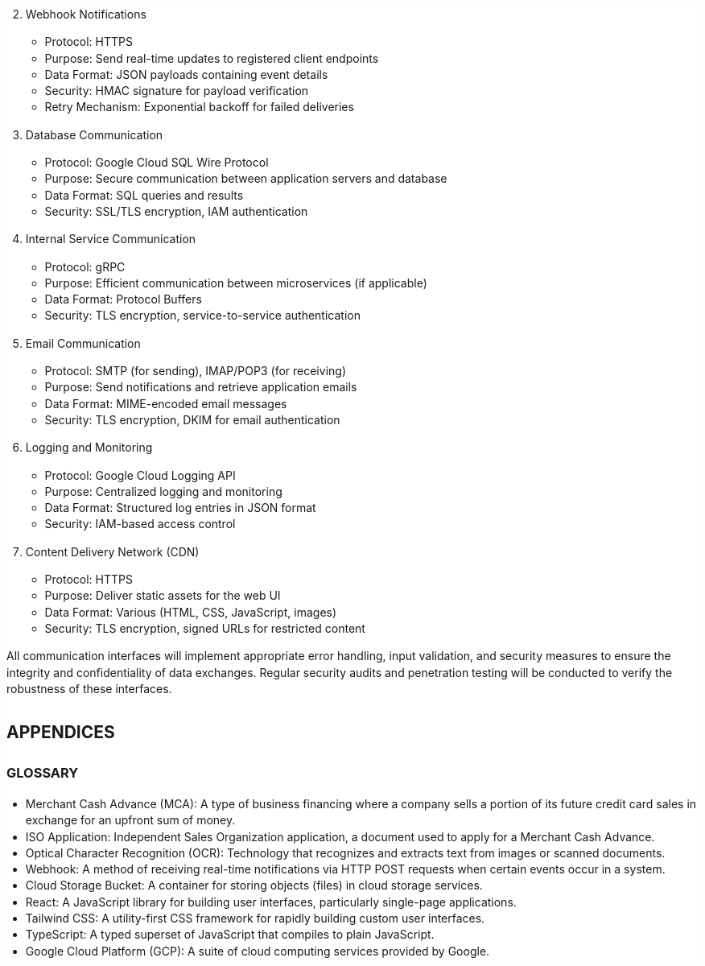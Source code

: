 2. Webhook Notifications
   - Protocol: HTTPS
   - Purpose: Send real-time updates to registered client endpoints
   - Data Format: JSON payloads containing event details
   - Security: HMAC signature for payload verification
   - Retry Mechanism: Exponential backoff for failed deliveries

3. Database Communication
   - Protocol: Google Cloud SQL Wire Protocol
   - Purpose: Secure communication between application servers and database
   - Data Format: SQL queries and results
   - Security: SSL/TLS encryption, IAM authentication

4. Internal Service Communication
   - Protocol: gRPC
   - Purpose: Efficient communication between microservices (if applicable)
   - Data Format: Protocol Buffers
   - Security: TLS encryption, service-to-service authentication

5. Email Communication
   - Protocol: SMTP (for sending), IMAP/POP3 (for receiving)
   - Purpose: Send notifications and retrieve application emails
   - Data Format: MIME-encoded email messages
   - Security: TLS encryption, DKIM for email authentication

6. Logging and Monitoring
   - Protocol: Google Cloud Logging API
   - Purpose: Centralized logging and monitoring
   - Data Format: Structured log entries in JSON format
   - Security: IAM-based access control

7. Content Delivery Network (CDN)
   - Protocol: HTTPS
   - Purpose: Deliver static assets for the web UI
   - Data Format: Various (HTML, CSS, JavaScript, images)
   - Security: TLS encryption, signed URLs for restricted content

All communication interfaces will implement appropriate error handling, input validation, and security measures to ensure the integrity and confidentiality of data exchanges. Regular security audits and penetration testing will be conducted to verify the robustness of these interfaces.

## APPENDICES

### GLOSSARY

- Merchant Cash Advance (MCA): A type of business financing where a company sells a portion of its future credit card sales in exchange for an upfront sum of money.
- ISO Application: Independent Sales Organization application, a document used to apply for a Merchant Cash Advance.
- Optical Character Recognition (OCR): Technology that recognizes and extracts text from images or scanned documents.
- Webhook: A method of receiving real-time notifications via HTTP POST requests when certain events occur in a system.
- Cloud Storage Bucket: A container for storing objects (files) in cloud storage services.
- React: A JavaScript library for building user interfaces, particularly single-page applications.
- Tailwind CSS: A utility-first CSS framework for rapidly building custom user interfaces.
- TypeScript: A typed superset of JavaScript that compiles to plain JavaScript.
- Google Cloud Platform (GCP): A suite of cloud computing services provided by Google.
